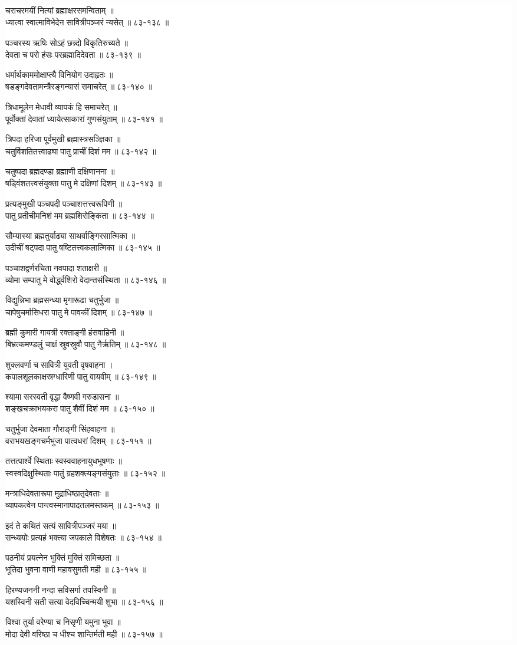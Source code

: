 चराचरमयीं नित्यां ब्रह्माक्षरसमन्विताम् ॥  
ध्यात्वा स्वात्माविभेदेन सावित्रीपञ्जरं न्यसेत् ॥ ८३-१३८ ॥  
  
पञ्चरस्य ऋषिः सोऽहं छन्न्दो विकृतिरुच्यते ॥  
देवता च परो हंसः परब्रह्मादिदेवता ॥ ८३-१३९ ॥  
  
धर्मार्थकाममोक्षाप्त्यै विनियोग उदाहृतः ॥  
षडङ्गदेवतामन्त्रैरङ्गन्यासं समाचरेत् ॥ ८३-१४० ॥  
  
त्रिधामूलेन मेधावी व्यापकं हि समाचरेत् ॥  
पूर्वोक्तां देवातां ध्यायेत्साकारां गुणसंयुताम् ॥ ८३-१४१ ॥  
  
त्रिपदा हरिजा पूर्वमुखी ब्रह्मास्त्रसञ्ज्ञिका ॥  
चतुर्विशतितत्त्वाढ्या पातु प्राचीं दिशं मम ॥ ८३-१४२ ॥  
  
चतुष्पदा ब्रह्मदण्डा ब्रह्माणी दक्षिणानना ॥  
षड्विंशतत्त्वसंयुक्ता पातु मे दक्षिणां दिशम् ॥ ८३-१४३ ॥  
  
प्रत्यङ्मुखी पञ्चपदी पञ्चाशत्तत्त्वरूपिणी ॥  
पातु प्रतीचीमनिशं मम ब्रह्मशिरोङ्किता ॥ ८३-१४४ ॥  
  
सौम्यास्या ब्रह्मतुर्याढ्या साथर्वाङ्गिरसात्मिका ॥  
उदीचीं षट्पदा पातु षष्टितत्त्वकलात्मिका ॥ ८३-१४५ ॥  
  
पञ्चाशद्वर्णरचिता नवपादा शताक्षरी ॥  
व्योमा सम्पातु मे वोर्द्ध्वशिरो वेदान्तसंस्थिता ॥ ८३-१४६ ॥  
  
विद्युन्निभा ब्रह्मसन्ध्या मृगारूढा चतुर्भुजा ॥  
चापेषुचर्मासिधरा पातु मे पावकीं दिशम् ॥ ८३-१४७ ॥  
  
ब्रह्मी कुमारी गायत्री रक्ताङ्गी हंसवाहिनी ॥  
बिभ्रत्कमण्डलुं चाक्षं स्रुवस्रुवौ पातु नैर्ऋतिम् ॥ ८३-१४८ ॥  
  
शुक्लवर्णा च सावित्री युवती वृषवाहना ।  
कपालशूलकाक्षस्रग्धारिणी पातु वायवीम् ॥ ८३-१४९ ॥  
  
श्यामा सरस्वती वृद्धा वैष्णवी गरुडासना ॥  
शङ्खचक्राभयकरा पातु शैवीं दिशं मम ॥ ८३-१५० ॥  
  
चतुर्भुजा देवमाता गौराङ्गी सिंहवाहना ॥  
वराभयखङ्गचर्मभुजा पात्वधरां दिशम् ॥ ८३-१५१ ॥  
  
तत्तत्पार्श्वे स्थिताः स्वस्ववाहनायुधभूषणाः ॥  
स्वस्वदिक्षुस्थिताः पातुं ग्रहशक्त्यङ्गसंयुताः ॥ ८३-१५२ ॥  
  
मन्त्राधिदेवतारूपा मुद्राधिष्ठातृदेवताः ॥  
व्यापकत्वेन पान्त्वस्मानापादतलमस्तकम् ॥ ८३-१५३ ॥  
  
इदं ते कथितं सत्यं सावित्रीपञ्जरं मया ॥  
सन्ध्ययोः प्रत्यहं भक्त्या जपकाले विशेषतः ॥ ८३-१५४ ॥  
  
पठनीयं प्रयत्नेन भुक्तिं मुक्तिं समिच्छता ॥  
भूतिदा भुवना वाणी महावसुमती मही ॥ ८३-१५५ ॥  
  
हिरण्यजननी नन्दा सविसर्गा तपस्विनी ॥  
यशस्विनी सती सत्या वेदविच्चिन्मयी शुभा ॥ ८३-१५६ ॥  
  
विश्वा तुर्या वरेण्या च निसृणी यमुना भुवा ॥  
मोदा देवी वरिष्ठा च धीश्च शान्तिर्मती मही ॥ ८३-१५७ ॥  
  